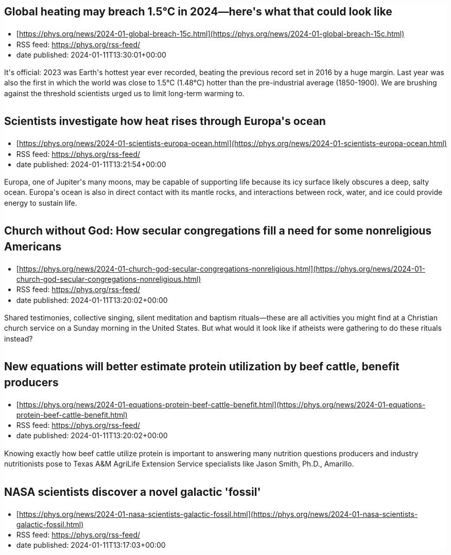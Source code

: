 ## Global heating may breach 1.5°C in 2024—here's what that could look like
 - [https://phys.org/news/2024-01-global-breach-15c.html](https://phys.org/news/2024-01-global-breach-15c.html)
 - RSS feed: https://phys.org/rss-feed/
 - date published: 2024-01-11T13:30:01+00:00

It's official: 2023 was Earth's hottest year ever recorded, beating the previous record set in 2016 by a huge margin. Last year was also the first in which the world was close to 1.5°C (1.48°C) hotter than the pre-industrial average (1850-1900). We are brushing against the threshold scientists urged us to limit long-term warming to.

## Scientists investigate how heat rises through Europa's ocean
 - [https://phys.org/news/2024-01-scientists-europa-ocean.html](https://phys.org/news/2024-01-scientists-europa-ocean.html)
 - RSS feed: https://phys.org/rss-feed/
 - date published: 2024-01-11T13:21:54+00:00

Europa, one of Jupiter's many moons, may be capable of supporting life because its icy surface likely obscures a deep, salty ocean. Europa's ocean is also in direct contact with its mantle rocks, and interactions between rock, water, and ice could provide energy to sustain life.

## Church without God: How secular congregations fill a need for some nonreligious Americans
 - [https://phys.org/news/2024-01-church-god-secular-congregations-nonreligious.html](https://phys.org/news/2024-01-church-god-secular-congregations-nonreligious.html)
 - RSS feed: https://phys.org/rss-feed/
 - date published: 2024-01-11T13:20:02+00:00

Shared testimonies, collective singing, silent meditation and baptism rituals—these are all activities you might find at a Christian church service on a Sunday morning in the United States. But what would it look like if atheists were gathering to do these rituals instead?

## New equations will better estimate protein utilization by beef cattle, benefit producers
 - [https://phys.org/news/2024-01-equations-protein-beef-cattle-benefit.html](https://phys.org/news/2024-01-equations-protein-beef-cattle-benefit.html)
 - RSS feed: https://phys.org/rss-feed/
 - date published: 2024-01-11T13:20:02+00:00

Knowing exactly how beef cattle utilize protein is important to answering many nutrition questions producers and industry nutritionists pose to Texas A&amp;M AgriLife Extension Service specialists like Jason Smith, Ph.D., Amarillo.

## NASA scientists discover a novel galactic 'fossil'
 - [https://phys.org/news/2024-01-nasa-scientists-galactic-fossil.html](https://phys.org/news/2024-01-nasa-scientists-galactic-fossil.html)
 - RSS feed: https://phys.org/rss-feed/
 - date published: 2024-01-11T13:17:03+00:00
